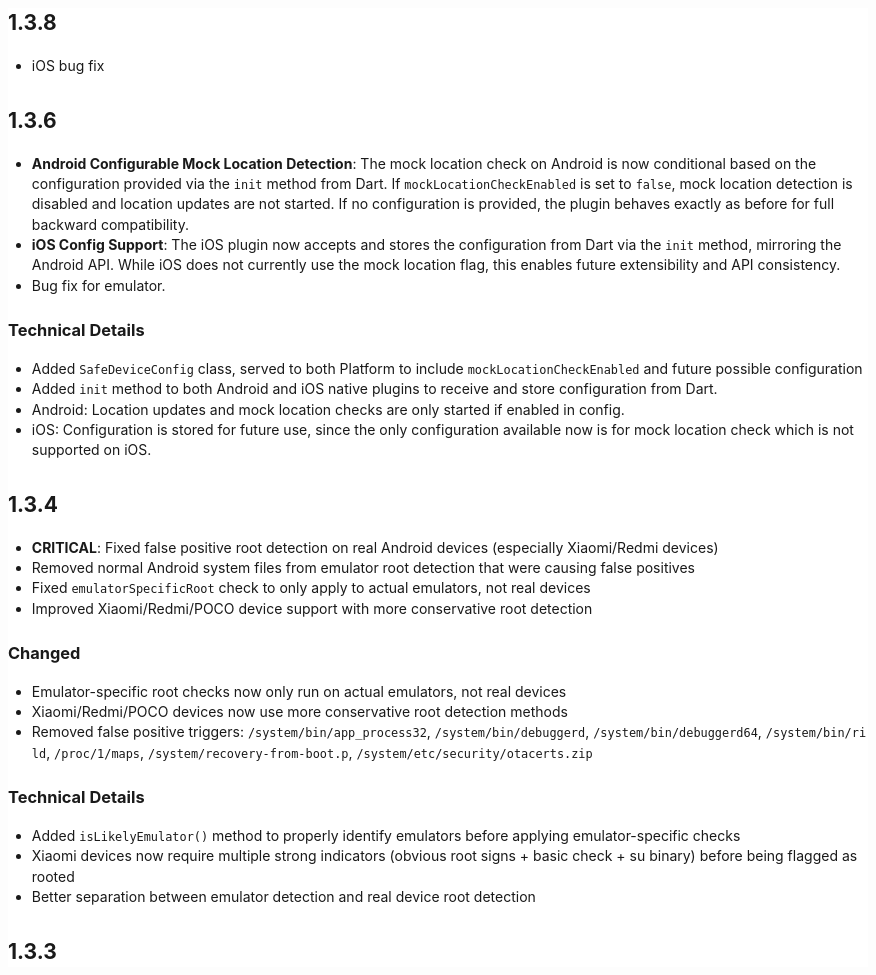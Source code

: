 
## 1.3.8
* iOS bug fix

## 1.3.6

* **Android Configurable Mock Location Detection**: The mock location check on Android is now conditional based on the configuration provided via the `init` method from Dart. If `mockLocationCheckEnabled` is set to `false`, mock location detection is disabled and location updates are not started. If no configuration is provided, the plugin behaves exactly as before for full backward compatibility.
* **iOS Config Support**: The iOS plugin now accepts and stores the configuration from Dart via the `init` method, mirroring the Android API. While iOS does not currently use the mock location flag, this enables future extensibility and API consistency.
* Bug fix for emulator.

### Technical Details
- Added `SafeDeviceConfig` class, served to both Platform to include `mockLocationCheckEnabled` and future possible configuration
- Added `init` method to both Android and iOS native plugins to receive and store configuration from Dart.
- Android: Location updates and mock location checks are only started if enabled in config.
- iOS: Configuration is stored for future use, since the only configuration available now is for mock location check which is not supported on iOS.

## 1.3.4 

- **CRITICAL**: Fixed false positive root detection on real Android devices (especially Xiaomi/Redmi devices)
- Removed normal Android system files from emulator root detection that were causing false positives
- Fixed `emulatorSpecificRoot` check to only apply to actual emulators, not real devices
- Improved Xiaomi/Redmi/POCO device support with more conservative root detection

### Changed
- Emulator-specific root checks now only run on actual emulators, not real devices
- Xiaomi/Redmi/POCO devices now use more conservative root detection methods
- Removed false positive triggers: `/system/bin/app_process32`, `/system/bin/debuggerd`, `/system/bin/debuggerd64`, `/system/bin/rild`, `/proc/1/maps`, `/system/recovery-from-boot.p`, `/system/etc/security/otacerts.zip`

### Technical Details
- Added `isLikelyEmulator()` method to properly identify emulators before applying emulator-specific checks
- Xiaomi devices now require multiple strong indicators (obvious root signs + basic check + su binary) before being flagged as rooted
- Better separation between emulator detection and real device root detection

## 1.3.3
